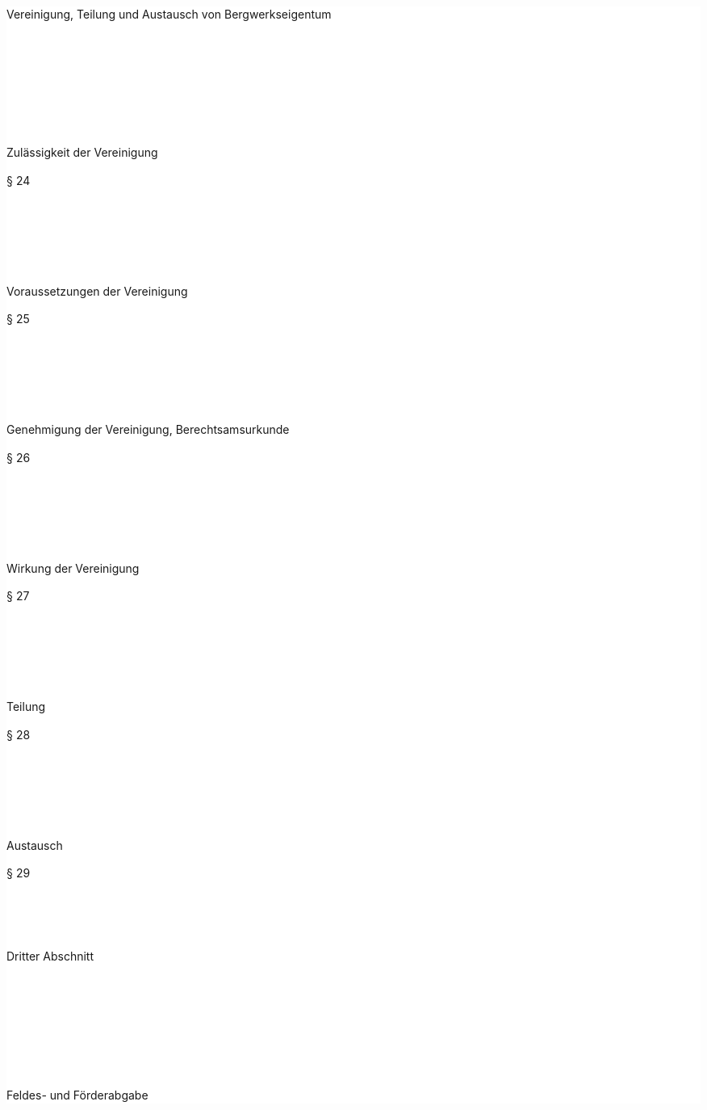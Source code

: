 Vereinigung, Teilung und Austausch von Bergwerkseigentum

 

 

 

 

Zulässigkeit der Vereinigung

§ 24

 

 

 

Voraussetzungen der Vereinigung

§ 25

 

 

 

Genehmigung der Vereinigung, Berechtsamsurkunde

§ 26

 

 

 

Wirkung der Vereinigung

§ 27

 

 

 

Teilung

§ 28

 

 

 

Austausch

§ 29

 

 

Dritter Abschnitt

 

 

 

 

Feldes- und Förderabgabe
